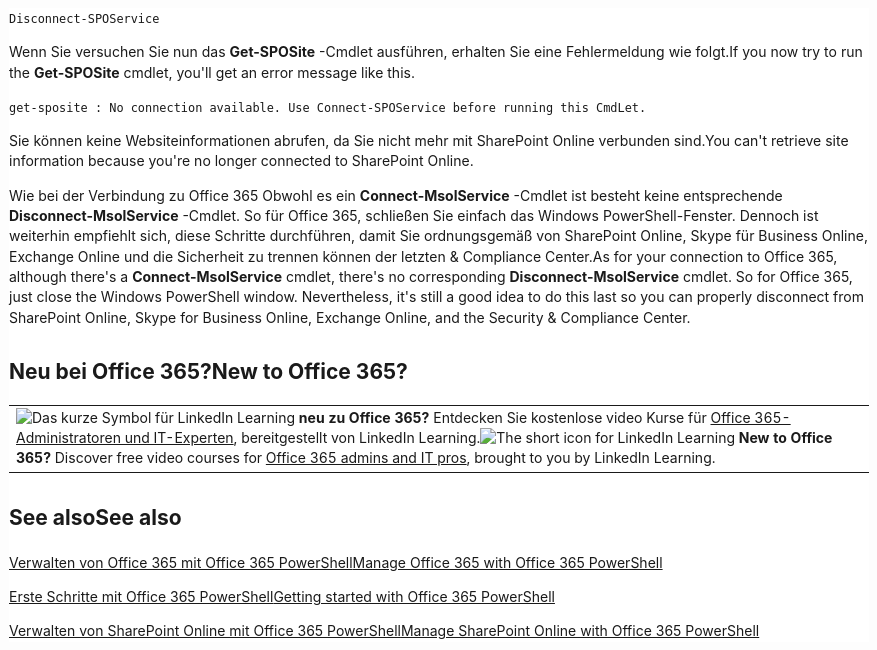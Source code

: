 ```
Disconnect-SPOService
```

<span data-ttu-id="c99a1-309">Wenn Sie versuchen Sie nun das **Get-SPOSite** -Cmdlet ausführen, erhalten Sie eine Fehlermeldung wie folgt.</span><span class="sxs-lookup"><span data-stu-id="c99a1-309">If you now try to run the **Get-SPOSite** cmdlet, you'll get an error message like this.</span></span>
  
```
get-sposite : No connection available. Use Connect-SPOService before running this CmdLet.
```

<span data-ttu-id="c99a1-310">Sie können keine Websiteinformationen abrufen, da Sie nicht mehr mit SharePoint Online verbunden sind.</span><span class="sxs-lookup"><span data-stu-id="c99a1-310">You can't retrieve site information because you're no longer connected to SharePoint Online.</span></span>
  
<span data-ttu-id="c99a1-p142">Wie bei der Verbindung zu Office 365 Obwohl es ein **Connect-MsolService** -Cmdlet ist besteht keine entsprechende **Disconnect-MsolService** -Cmdlet. So für Office 365, schließen Sie einfach das Windows PowerShell-Fenster. Dennoch ist weiterhin empfiehlt sich, diese Schritte durchführen, damit Sie ordnungsgemäß von SharePoint Online, Skype für Business Online, Exchange Online und die Sicherheit zu trennen können der letzten &amp; Compliance Center.</span><span class="sxs-lookup"><span data-stu-id="c99a1-p142">As for your connection to Office 365, although there's a **Connect-MsolService** cmdlet, there's no corresponding **Disconnect-MsolService** cmdlet. So for Office 365, just close the Windows PowerShell window. Nevertheless, it's still a good idea to do this last so you can properly disconnect from SharePoint Online, Skype for Business Online, Exchange Online, and the Security &amp; Compliance Center.</span></span>
  
## <a name="new-to-office-365"></a><span data-ttu-id="c99a1-314">Neu bei Office 365?</span><span class="sxs-lookup"><span data-stu-id="c99a1-314">New to Office 365?</span></span>
<span data-ttu-id="c99a1-315"><a name="LongVersion"> </a></span><span class="sxs-lookup"><span data-stu-id="c99a1-315"></span></span>

||
|:-----|
|<span data-ttu-id="c99a1-p143">![Das kurze Symbol für LinkedIn Learning](images/d547e1cb-7c66-422b-85be-7e7db2a9cf97.png) **neu zu Office 365?**         Entdecken Sie kostenlose video Kurse für [Office 365-Administratoren und IT-Experten](https://support.office.com/article/Office-365-admin-and-IT-pro-courses-68cc9b95-0bdc-491e-a81f-ee70b3ec63c5), bereitgestellt von LinkedIn Learning.</span><span class="sxs-lookup"><span data-stu-id="c99a1-p143">![The short icon for LinkedIn Learning](images/d547e1cb-7c66-422b-85be-7e7db2a9cf97.png) **New to Office 365?**         Discover free video courses for [Office 365 admins and IT pros](https://support.office.com/article/Office-365-admin-and-IT-pro-courses-68cc9b95-0bdc-491e-a81f-ee70b3ec63c5), brought to you by LinkedIn Learning.</span></span> |
   
## <a name="see-also"></a><span data-ttu-id="c99a1-318">See also</span><span class="sxs-lookup"><span data-stu-id="c99a1-318">See also</span></span>

#### 

[<span data-ttu-id="c99a1-319">Verwalten von Office 365 mit Office 365 PowerShell</span><span class="sxs-lookup"><span data-stu-id="c99a1-319">Manage Office 365 with Office 365 PowerShell</span></span>](manage-office-365-with-office-365-powershell.md)
  
[<span data-ttu-id="c99a1-320">Erste Schritte mit Office 365 PowerShell</span><span class="sxs-lookup"><span data-stu-id="c99a1-320">Getting started with Office 365 PowerShell</span></span>](getting-started-with-office-365-powershell.md)
  
[<span data-ttu-id="c99a1-321">Verwalten von SharePoint Online mit Office 365 PowerShell</span><span class="sxs-lookup"><span data-stu-id="c99a1-321">Manage SharePoint Online with Office 365 PowerShell</span></span>](manage-sharepoint-online-with-office-365-powershell.md)
  